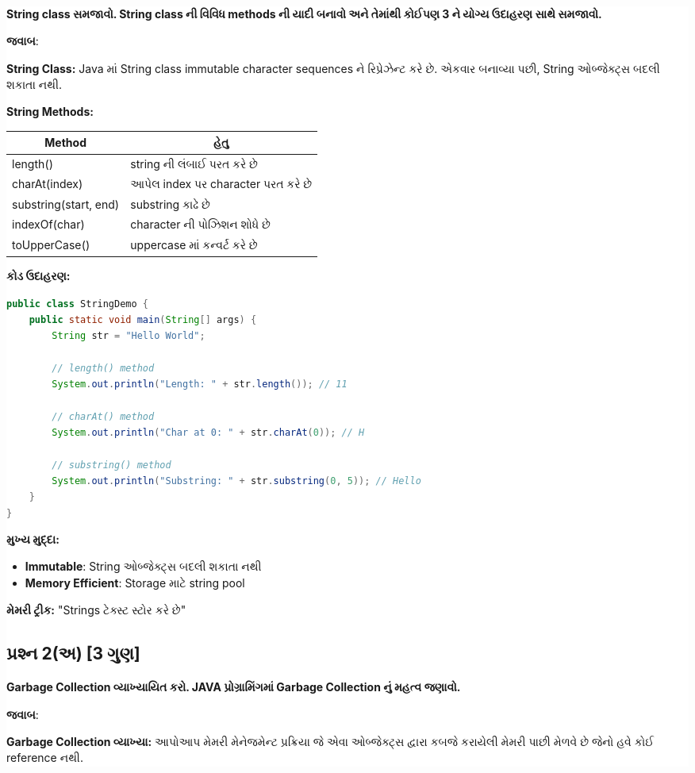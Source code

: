**String class સમજાવો. String class ની વિવિધ methods ની યાદી બનાવો અને તેમાંથી કોઈપણ 3 ને યોગ્ય ઉદાહરણ સાથે સમજાવો.**

**જવાબ**:

**String Class:**
Java માં String class immutable character sequences ને રિપ્રેઝેન્ટ કરે છે. એકવાર બનાવ્યા પછી, String ઓબ્જેક્ટ્સ બદલી શકાતા નથી.

**String Methods:**

| Method | હેતુ |
|--------|------|
| length() | string ની લંબાઈ પરત કરે છે |
| charAt(index) | આપેલ index પર character પરત કરે છે |
| substring(start, end) | substring કાઢે છે |
| indexOf(char) | character ની પોઝિશન શોધે છે |
| toUpperCase() | uppercase માં કન્વર્ટ કરે છે |

**કોડ ઉદાહરણ:**

```java
public class StringDemo {
    public static void main(String[] args) {
        String str = "Hello World";
        
        // length() method
        System.out.println("Length: " + str.length()); // 11
        
        // charAt() method
        System.out.println("Char at 0: " + str.charAt(0)); // H
        
        // substring() method
        System.out.println("Substring: " + str.substring(0, 5)); // Hello
    }
}
```

**મુખ્ય મુદ્દા:**

- **Immutable**: String ઓબ્જેક્ટ્સ બદલી શકાતા નથી
- **Memory Efficient**: Storage માટે string pool

**મેમરી ટ્રીક:** "Strings ટેક્સ્ટ સ્ટોર કરે છે"

## પ્રશ્ન 2(અ) [3 ગુણ]

**Garbage Collection વ્યાખ્યાયિત કરો. JAVA પ્રોગ્રામિંગમાં Garbage Collection નું મહત્વ જણાવો.**

**જવાબ**:

**Garbage Collection વ્યાખ્યા:**
આપોઆપ મેમરી મેનેજમેન્ટ પ્રક્રિયા જે એવા ઓબ્જેક્ટ્સ દ્વારા કબજે કરાયેલી મેમરી પાછી મેળવે છે જેનો હવે કોઈ reference નથી.

